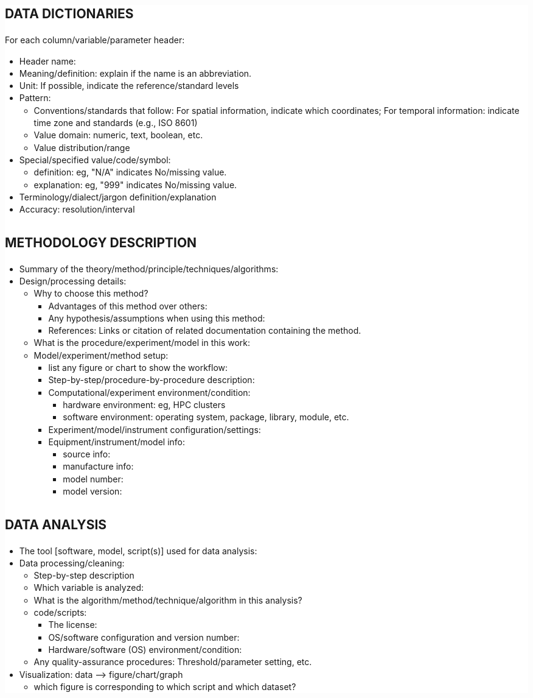 
DATA DICTIONARIES
-----------------
For each column/variable/parameter header: 
* Header name: 
* Meaning/definition: explain if the name is an abbreviation.
* Unit: If possible, indicate the reference/standard levels
* Pattern:
	- Conventions/standards that follow: For spatial information, indicate which coordinates; For temporal information: indicate time zone and standards (e.g., ISO 8601)
	- Value domain: numeric, text, boolean, etc.
	- Value distribution/range
* Special/specified value/code/symbol: 
	- definition: eg, "N/A" indicates No/missing value.
	- explanation: eg, "999" indicates No/missing value.
* Terminology/dialect/jargon definition/explanation 
* Accuracy: resolution/interval


METHODOLOGY DESCRIPTION
-----------------------
* Summary of the theory/method/principle/techniques/algorithms: 
* Design/processing details:
	- Why to choose this method?
		- Advantages of this method over others: 
		- Any hypothesis/assumptions when using this method:
		- References: Links or citation of related documentation containing the method. 	
	- What is the procedure/experiment/model in this work:
	- Model/experiment/method setup:
		- list any figure or chart to show the workflow:
		- Step-by-step/procedure-by-procedure description:
		- Computational/experiment environment/condition:
			- hardware environment: eg, HPC clusters 
			- software environment: operating system, package, library, module, etc.  
		- Experiment/model/instrument configuration/settings:
		- Equipment/instrument/model info: 
			- source info:
			- manufacture info:
			- model number:
			- model version: 


DATA ANALYSIS
-------------
* The tool [software, model, script(s)] used for data analysis: 
* Data processing/cleaning:
	- Step-by-step description
	- Which variable is analyzed: 
	- What is the algorithm/method/technique/algorithm in this analysis?
	- code/scripts:
		- The license: 
		- OS/software configuration and version number: 
		- Hardware/software (OS) environment/condition:
	- Any quality-assurance procedures: Threshold/parameter setting, etc.
* Visualization: data --> figure/chart/graph
	- which figure is corresponding to which script and which dataset?
